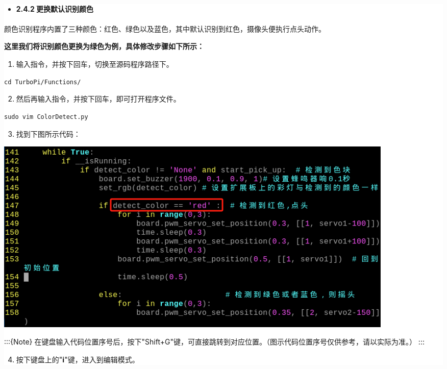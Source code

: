 
<p id="anchor_2_4_2"></p>

- #### 2.4.2 更换默认识别颜色

颜色识别程序内置了三种颜色：红色、绿色以及蓝色，其中默认识别到红色，摄像头便执行点头动作。

**这里我们将识别颜色更换为绿色为例，具体修改步骤如下所示：**

1)  输入指令，并按下回车，切换至源码程序路径下。

```commandline
cd TurboPi/Functions/
```

2)  然后再输入指令，并按下回车，即可打开程序文件。

```commandline
sudo vim ColorDetect.py
```

3)  找到下图所示代码：

<img src="../_static/media/8.ai_vision_project/2.1/image13.png"  />

:::{Note}
在键盘输入代码位置序号后，按下"Shift+G"键，可直接跳转到对应位置。（图示代码位置序号仅供参考，请以实际为准。）
:::

4)  按下键盘上的"**i**"键，进入到编辑模式。
